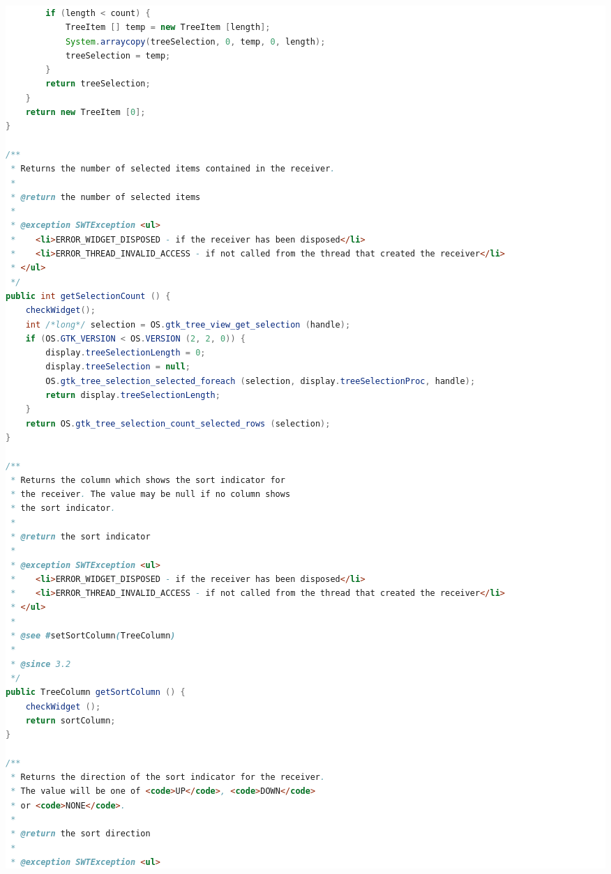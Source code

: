 ```java
		if (length < count) {
			TreeItem [] temp = new TreeItem [length];
			System.arraycopy(treeSelection, 0, temp, 0, length);
			treeSelection = temp;
		}
		return treeSelection;
	}
	return new TreeItem [0];
}
	
/**
 * Returns the number of selected items contained in the receiver.
 *
 * @return the number of selected items
 *
 * @exception SWTException <ul>
 *    <li>ERROR_WIDGET_DISPOSED - if the receiver has been disposed</li>
 *    <li>ERROR_THREAD_INVALID_ACCESS - if not called from the thread that created the receiver</li>
 * </ul>
 */
public int getSelectionCount () {
	checkWidget();
	int /*long*/ selection = OS.gtk_tree_view_get_selection (handle);
	if (OS.GTK_VERSION < OS.VERSION (2, 2, 0)) {
		display.treeSelectionLength = 0;
		display.treeSelection = null;
		OS.gtk_tree_selection_selected_foreach (selection, display.treeSelectionProc, handle);
		return display.treeSelectionLength;
	}
	return OS.gtk_tree_selection_count_selected_rows (selection);
}

/**
 * Returns the column which shows the sort indicator for
 * the receiver. The value may be null if no column shows
 * the sort indicator.
 *
 * @return the sort indicator 
 *
 * @exception SWTException <ul>
 *    <li>ERROR_WIDGET_DISPOSED - if the receiver has been disposed</li>
 *    <li>ERROR_THREAD_INVALID_ACCESS - if not called from the thread that created the receiver</li>
 * </ul>
 * 
 * @see #setSortColumn(TreeColumn)
 * 
 * @since 3.2
 */
public TreeColumn getSortColumn () {
	checkWidget ();
	return sortColumn;
}

/**
 * Returns the direction of the sort indicator for the receiver. 
 * The value will be one of <code>UP</code>, <code>DOWN</code> 
 * or <code>NONE</code>.
 *
 * @return the sort direction
 *
 * @exception SWTException <ul>
```